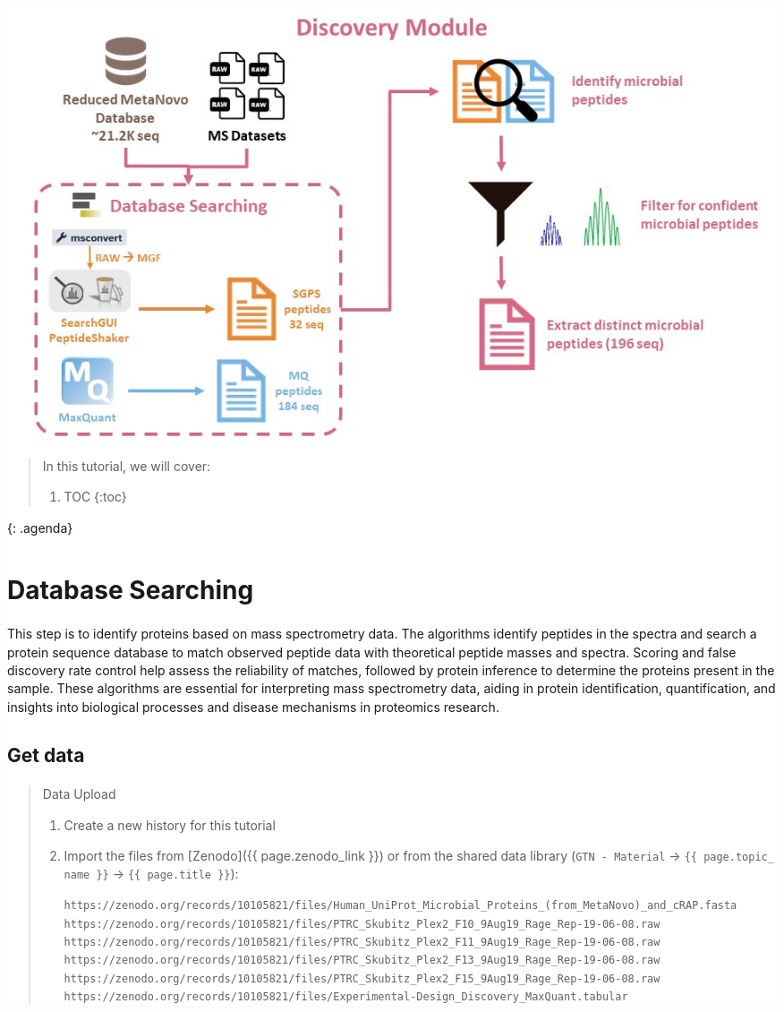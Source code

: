 
![Discovery Workflow](../../images/clinical-mp/clinical-mp-discovery.JPG)


> <agenda-title></agenda-title>
>
> In this tutorial, we will cover:
>
> 1. TOC
> {:toc}
>
{: .agenda}

# Database Searching
This step is to identify proteins based on mass spectrometry data. The algorithms identify peptides in the spectra and search a protein sequence database to match observed peptide data with theoretical peptide masses and spectra. Scoring and false discovery rate control help assess the reliability of matches, followed by protein inference to determine the proteins present in the sample. These algorithms are essential for interpreting mass spectrometry data, aiding in protein identification, quantification, and insights into biological processes and disease mechanisms in proteomics research.

## Get data

> <hands-on-title> Data Upload </hands-on-title>
>
> 1. Create a new history for this tutorial
> 2. Import the files from [Zenodo]({{ page.zenodo_link }}) or from
>    the shared data library (`GTN - Material` -> `{{ page.topic_name }}`
>     -> `{{ page.title }}`):
>
>    ```
>    https://zenodo.org/records/10105821/files/Human_UniProt_Microbial_Proteins_(from_MetaNovo)_and_cRAP.fasta
>    https://zenodo.org/records/10105821/files/PTRC_Skubitz_Plex2_F10_9Aug19_Rage_Rep-19-06-08.raw
>    https://zenodo.org/records/10105821/files/PTRC_Skubitz_Plex2_F11_9Aug19_Rage_Rep-19-06-08.raw
>    https://zenodo.org/records/10105821/files/PTRC_Skubitz_Plex2_F13_9Aug19_Rage_Rep-19-06-08.raw
>    https://zenodo.org/records/10105821/files/PTRC_Skubitz_Plex2_F15_9Aug19_Rage_Rep-19-06-08.raw
>    https://zenodo.org/records/10105821/files/Experimental-Design_Discovery_MaxQuant.tabular
>    ```